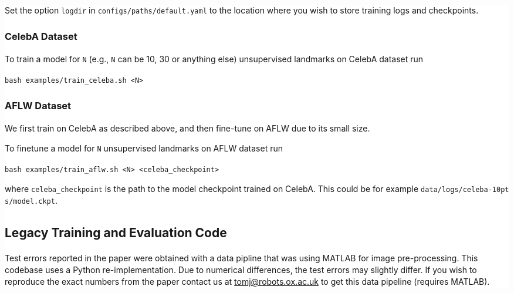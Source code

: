 Set the option `logdir` in `configs/paths/default.yaml` to the location where you wish to store training logs and checkpoints.

### CelebA Dataset
To train a model for `N` (e.g., `N` can be 10, 30 or anything else) unsupervised landmarks on CelebA dataset run
```
bash examples/train_celeba.sh <N>
```

### AFLW Dataset
We first train on CelebA as described above, and then fine-tune on AFLW due to its small size.

To finetune a model for `N` unsupervised landmarks on AFLW dataset run
```
bash examples/train_aflw.sh <N> <celeba_checkpoint>
```
where `celeba_checkpoint` is the path to the model checkpoint trained on CelebA. This could be for example `data/logs/celeba-10pts/model.ckpt`.

## Legacy Training and Evaluation Code
Test errors reported in the paper were obtained with a data pipline that was using MATLAB for image pre-processing. This codebase uses a Python re-implementation. Due to numerical differences, the test errors may slightly differ. If you wish to reproduce the exact numbers from the paper contact us at [tomj@robots.ox.ac.uk](mailto:tomj@robots.ox.ac.uk) to get this data pipeline (requires MATLAB).

